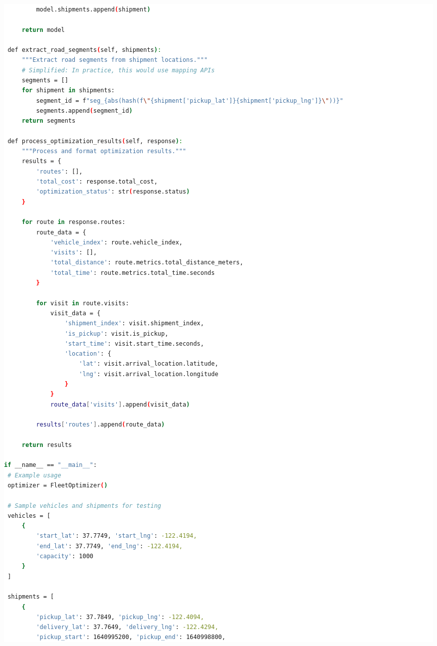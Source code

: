    ```bash
            model.shipments.append(shipment)
        
        return model
    
    def extract_road_segments(self, shipments):
        """Extract road segments from shipment locations."""
        # Simplified: In practice, this would use mapping APIs
        segments = []
        for shipment in shipments:
            segment_id = f"seg_{abs(hash(f\"{shipment['pickup_lat']}{shipment['pickup_lng']}\"))}"
            segments.append(segment_id)
        return segments
    
    def process_optimization_results(self, response):
        """Process and format optimization results."""
        results = {
            'routes': [],
            'total_cost': response.total_cost,
            'optimization_status': str(response.status)
        }
        
        for route in response.routes:
            route_data = {
                'vehicle_index': route.vehicle_index,
                'visits': [],
                'total_distance': route.metrics.total_distance_meters,
                'total_time': route.metrics.total_time.seconds
            }
            
            for visit in route.visits:
                visit_data = {
                    'shipment_index': visit.shipment_index,
                    'is_pickup': visit.is_pickup,
                    'start_time': visit.start_time.seconds,
                    'location': {
                        'lat': visit.arrival_location.latitude,
                        'lng': visit.arrival_location.longitude
                    }
                }
                route_data['visits'].append(visit_data)
            
            results['routes'].append(route_data)
        
        return results

if __name__ == "__main__":
    # Example usage
    optimizer = FleetOptimizer()
    
    # Sample vehicles and shipments for testing
    vehicles = [
        {
            'start_lat': 37.7749, 'start_lng': -122.4194,
            'end_lat': 37.7749, 'end_lng': -122.4194,
            'capacity': 1000
        }
    ]
    
    shipments = [
        {
            'pickup_lat': 37.7849, 'pickup_lng': -122.4094,
            'delivery_lat': 37.7649, 'delivery_lng': -122.4294,
            'pickup_start': 1640995200, 'pickup_end': 1640998800,
   ```